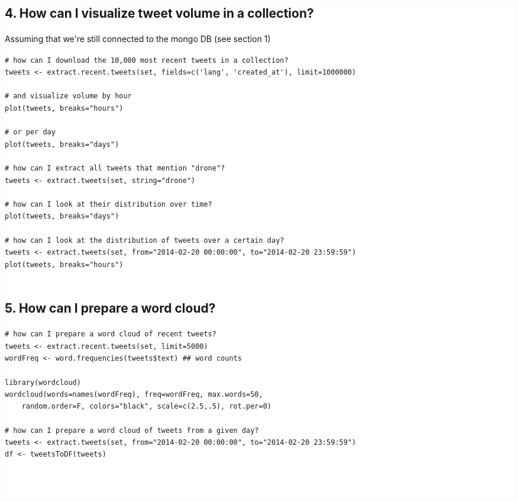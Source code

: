 <h2>
<a id="user-content-4-how-can-i-visualize-tweet-volume-in-a-collection" class="anchor" href="#4-how-can-i-visualize-tweet-volume-in-a-collection" aria-hidden="true"><span class="octicon octicon-link"></span></a>4. How can I visualize tweet volume in a collection?</h2>

<p>Assuming that we're still connected to the mongo DB (see section 1)</p>

<pre><code># how can I download the 10,000 most recent tweets in a collection?
tweets &lt;- extract.recent.tweets(set, fields=c('lang', 'created_at'), limit=1000000)

# and visualize volume by hour
plot(tweets, breaks="hours")

# or per day
plot(tweets, breaks="days")

# how can I extract all tweets that mention "drone"?
tweets &lt;- extract.tweets(set, string="drone")

# how can I look at their distribution over time?
plot(tweets, breaks="days")

# how can I look at the distribution of tweets over a certain day?
tweets &lt;- extract.tweets(set, from="2014-02-20 00:00:00", to="2014-02-20 23:59:59")
plot(tweets, breaks="hours")

</code></pre>

<h2>
<a id="user-content-5-how-can-i-prepare-a-word-cloud" class="anchor" href="#5-how-can-i-prepare-a-word-cloud" aria-hidden="true"><span class="octicon octicon-link"></span></a>5. How can I prepare a word cloud?</h2>

<pre><code># how can I prepare a word cloud of recent tweets?
tweets &lt;- extract.recent.tweets(set, limit=5000)
wordFreq &lt;- word.frequencies(tweets$text) ## word counts

library(wordcloud)
wordcloud(words=names(wordFreq), freq=wordFreq, max.words=50, 
    random.order=F, colors="black", scale=c(2.5,.5), rot.per=0)

# how can I prepare a word cloud of tweets from a given day?
tweets &lt;- extract.tweets(set, from="2014-02-20 00:00:00", to="2014-02-20 23:59:59")
df &lt;- tweetsToDF(tweets)
